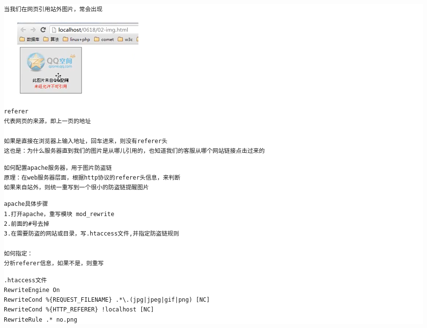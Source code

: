 ```
当我们在网页引用站外图片，常会出现
```

<img src="HTTP协议详解.assets/image-20210809144339730.png" alt="image-20210809144339730" style="zoom:50%;" />

```
referer
代表网页的来源，即上一页的地址

如果是直接在浏览器上输入地址，回车进来，则没有referer头
这也是：为什么服务器直到我们的图片是从哪儿引用的，也知道我们的客服从哪个网站链接点击过来的
```

```
如何配置apache服务器，用于图片防盗链
原理：在web服务器层面，根据http协议的referer头信息，来判断
如果来自站外，则统一重写到一个很小的防盗链提醒图片
```

```
apache具体步骤
1.打开apache，重写模块 mod_rewrite
2.前面的#号去掉
3.在需要防盗的网站或目录，写.htaccess文件,并指定防盗链规则

如何指定：
分析referer信息，如果不是，则重写
```

```
.htaccess文件
RewriteEngine On
RewriteCond %{REQUEST_FILENAME} .*\.(jpg|jpeg|gif|png) [NC]
RewriteCond %{HTTP_REFERER} !localhost [NC]
RewriteRule .* no.png
```


